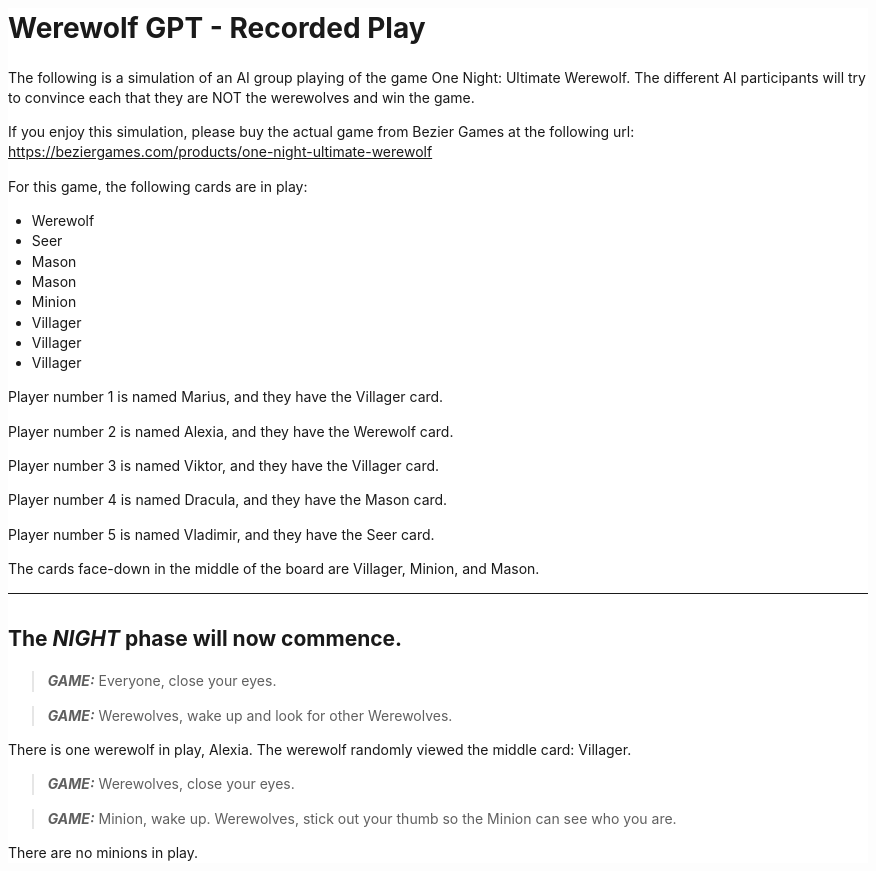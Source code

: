 # Werewolf GPT - Recorded Play



The following is a simulation of an AI group playing of the game One Night: Ultimate Werewolf. The different AI participants will try to convince each that they are NOT the werewolves and win the game.

If you enjoy this simulation, please buy the actual game from Bezier Games at the following url: https://beziergames.com/products/one-night-ultimate-werewolf

For this game, the following cards are in play:


* Werewolf
* Seer
* Mason
* Mason
* Minion
* Villager
* Villager
* Villager


Player number 1 is named Marius, and they have the Villager card.


Player number 2 is named Alexia, and they have the Werewolf card.


Player number 3 is named Viktor, and they have the Villager card.


Player number 4 is named Dracula, and they have the Mason card.


Player number 5 is named Vladimir, and they have the Seer card.


The cards face-down in the middle of the board are Villager, Minion, and Mason.


---

## The ***NIGHT*** phase will now commence.


>***GAME:*** Everyone, close your eyes.


>***GAME:*** Werewolves, wake up and look for other Werewolves.


There is one werewolf in play, Alexia. The werewolf randomly viewed the middle card: Villager.


>***GAME:*** Werewolves, close your eyes.


>***GAME:*** Minion, wake up. Werewolves, stick out your thumb so the Minion can see who you are.


There are no minions in play.
